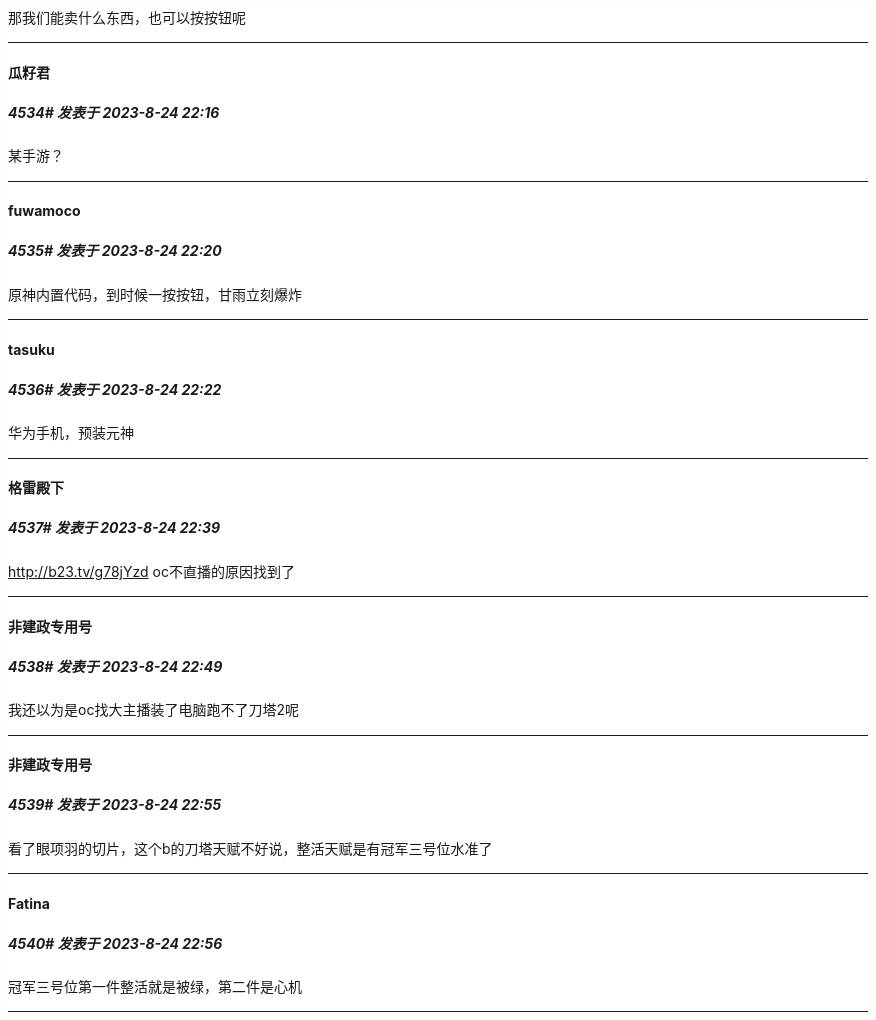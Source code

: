 那我们能卖什么东西，也可以按按钮呢

*****

####  瓜籽君  
##### 4534#       发表于 2023-8-24 22:16

某手游？

*****

####  fuwamoco  
##### 4535#       发表于 2023-8-24 22:20

原神内置代码，到时候一按按钮，甘雨立刻爆炸

*****

####  tasuku  
##### 4536#       发表于 2023-8-24 22:22

华为手机，预装元神


*****

####  格雷殿下  
##### 4537#       发表于 2023-8-24 22:39

http://b23.tv/g78jYzd oc不直播的原因找到了


*****

####  非建政专用号  
##### 4538#       发表于 2023-8-24 22:49

我还以为是oc找大主播装了电脑跑不了刀塔2呢


*****

####  非建政专用号  
##### 4539#       发表于 2023-8-24 22:55

看了眼项羽的切片，这个b的刀塔天赋不好说，整活天赋是有冠军三号位水准了

*****

####  Fatina  
##### 4540#       发表于 2023-8-24 22:56

冠军三号位第一件整活就是被绿，第二件是心机

*****
